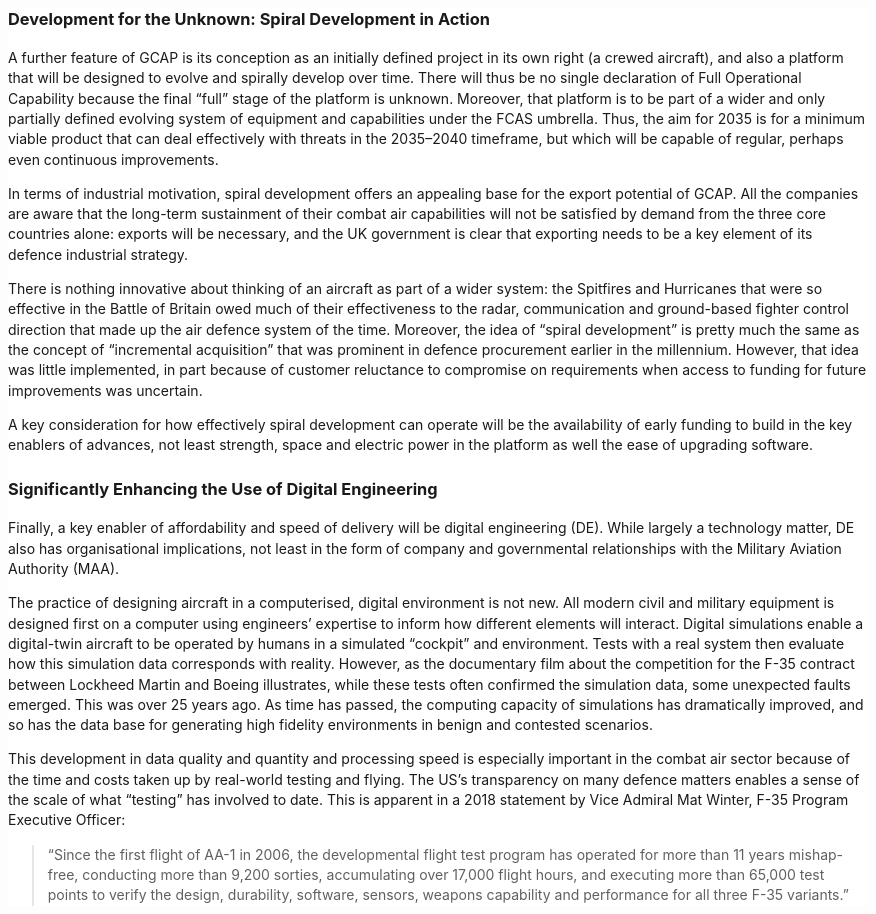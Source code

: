
### Development for the Unknown: Spiral Development in Action

A further feature of GCAP is its conception as an initially defined project in its own right (a crewed aircraft), and also a platform that will be designed to evolve and spirally develop over time. There will thus be no single declaration of Full Operational Capability because the final “full” stage of the platform is unknown. Moreover, that platform is to be part of a wider and only partially defined evolving system of equipment and capabilities under the FCAS umbrella. Thus, the aim for 2035 is for a minimum viable product that can deal effectively with threats in the 2035–2040 timeframe, but which will be capable of regular, perhaps even continuous improvements.

In terms of industrial motivation, spiral development offers an appealing base for the export potential of GCAP. All the companies are aware that the long-term sustainment of their combat air capabilities will not be satisfied by demand from the three core countries alone: exports will be necessary, and the UK government is clear that exporting needs to be a key element of its defence industrial strategy.

There is nothing innovative about thinking of an aircraft as part of a wider system: the Spitfires and Hurricanes that were so effective in the Battle of Britain owed much of their effectiveness to the radar, communication and ground-based fighter control direction that made up the air defence system of the time. Moreover, the idea of “spiral development” is pretty much the same as the concept of “incremental acquisition” that was prominent in defence procurement earlier in the millennium. However, that idea was little implemented, in part because of customer reluctance to compromise on requirements when access to funding for future improvements was uncertain.

A key consideration for how effectively spiral development can operate will be the availability of early funding to build in the key enablers of advances, not least strength, space and electric power in the platform as well the ease of upgrading software.


### Significantly Enhancing the Use of Digital Engineering

Finally, a key enabler of affordability and speed of delivery will be digital engineering (DE). While largely a technology matter, DE also has organisational implications, not least in the form of company and governmental relationships with the Military Aviation Authority (MAA).

The practice of designing aircraft in a computerised, digital environment is not new. All modern civil and military equipment is designed first on a computer using engineers’ expertise to inform how different elements will interact. Digital simulations enable a digital-twin aircraft to be operated by humans in a simulated “cockpit” and environment. Tests with a real system then evaluate how this simulation data corresponds with reality. However, as the documentary film about the competition for the F-35 contract between Lockheed Martin and Boeing illustrates, while these tests often confirmed the simulation data, some unexpected faults emerged. This was over 25 years ago. As time has passed, the computing capacity of simulations has dramatically improved, and so has the data base for generating high fidelity environments in benign and contested scenarios.

This development in data quality and quantity and processing speed is especially important in the combat air sector because of the time and costs taken up by real-world testing and flying. The US’s transparency on many defence matters enables a sense of the scale of what “testing” has involved to date. This is apparent in a 2018 statement by Vice Admiral Mat Winter, F-35 Program Executive Officer:

> “Since the first flight of AA-1 in 2006, the developmental flight test program has operated for more than 11 years mishap-free, conducting more than 9,200 sorties, accumulating over 17,000 flight hours, and executing more than 65,000 test points to verify the design, durability, software, sensors, weapons capability and performance for all three F-35 variants.”
